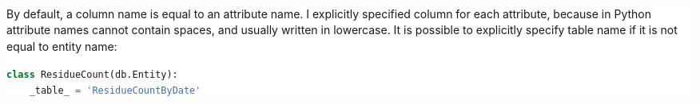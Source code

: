 
By default, a column name is equal to an attribute name. I explicitly specified column for each attribute, because in Python attribute names cannot contain spaces, and usually written in lowercase. It is possible to explicitly specify table name if it is not equal to entity name:



```python
class ResidueCount(db.Entity):
    _table_ = 'ResidueCountByDate'
```

